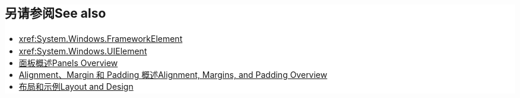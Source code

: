 ## <a name="see-also"></a><span data-ttu-id="00d21-232">另请参阅</span><span class="sxs-lookup"><span data-stu-id="00d21-232">See also</span></span>

- <xref:System.Windows.FrameworkElement>
- <xref:System.Windows.UIElement>
- [<span data-ttu-id="00d21-233">面板概述</span><span class="sxs-lookup"><span data-stu-id="00d21-233">Panels Overview</span></span>](../controls/panels-overview.md)
- [<span data-ttu-id="00d21-234">Alignment、Margin 和 Padding 概述</span><span class="sxs-lookup"><span data-stu-id="00d21-234">Alignment, Margins, and Padding Overview</span></span>](alignment-margins-and-padding-overview.md)
- [<span data-ttu-id="00d21-235">布局和示例</span><span class="sxs-lookup"><span data-stu-id="00d21-235">Layout and Design</span></span>](optimizing-performance-layout-and-design.md)
